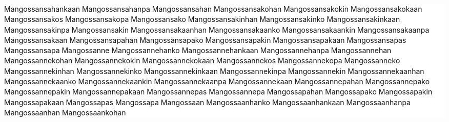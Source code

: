 Mangossansahankaan
Mangossansahanpa
Mangossansahan
Mangossansakohan
Mangossansakokin
Mangossansakokaan
Mangossansakos
Mangossansakopa
Mangossansako
Mangossansakinhan
Mangossansakinko
Mangossansakinkaan
Mangossansakinpa
Mangossansakin
Mangossansakaanhan
Mangossansakaanko
Mangossansakaankin
Mangossansakaanpa
Mangossansakaan
Mangossansapahan
Mangossansapako
Mangossansapakin
Mangossansapakaan
Mangossansapas
Mangossansapa
Mangossanne
Mangossannehanko
Mangossannehankaan
Mangossannehanpa
Mangossannehan
Mangossannekohan
Mangossannekokin
Mangossannekokaan
Mangossannekos
Mangossannekopa
Mangossanneko
Mangossannekinhan
Mangossannekinko
Mangossannekinkaan
Mangossannekinpa
Mangossannekin
Mangossannekaanhan
Mangossannekaanko
Mangossannekaankin
Mangossannekaanpa
Mangossannekaan
Mangossannepahan
Mangossannepako
Mangossannepakin
Mangossannepakaan
Mangossannepas
Mangossannepa
Mangossapahan
Mangossapako
Mangossapakin
Mangossapakaan
Mangossapas
Mangossapa
Mangossaan
Mangossaanhanko
Mangossaanhankaan
Mangossaanhanpa
Mangossaanhan
Mangossaankohan